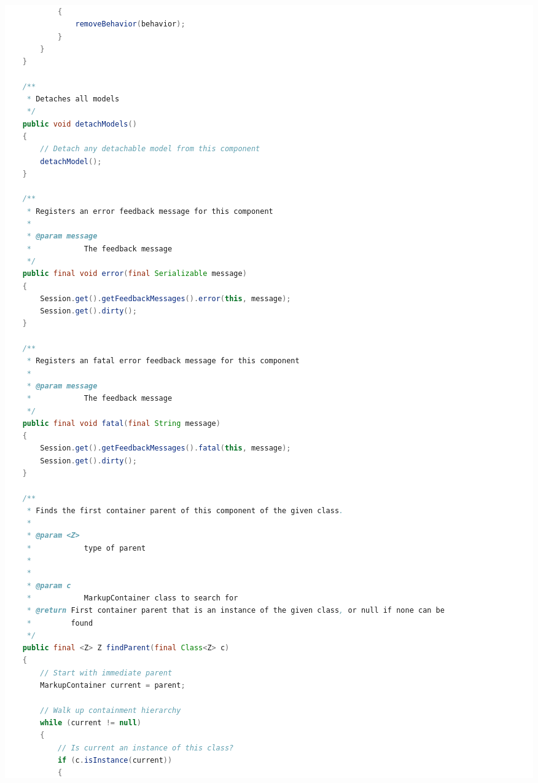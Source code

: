 ```java
			{
				removeBehavior(behavior);
			}
		}
	}

	/**
	 * Detaches all models
	 */
	public void detachModels()
	{
		// Detach any detachable model from this component
		detachModel();
	}

	/**
	 * Registers an error feedback message for this component
	 * 
	 * @param message
	 *            The feedback message
	 */
	public final void error(final Serializable message)
	{
		Session.get().getFeedbackMessages().error(this, message);
		Session.get().dirty();
	}

	/**
	 * Registers an fatal error feedback message for this component
	 * 
	 * @param message
	 *            The feedback message
	 */
	public final void fatal(final String message)
	{
		Session.get().getFeedbackMessages().fatal(this, message);
		Session.get().dirty();
	}

	/**
	 * Finds the first container parent of this component of the given class.
	 * 
	 * @param <Z>
	 *            type of parent
	 * 
	 * 
	 * @param c
	 *            MarkupContainer class to search for
	 * @return First container parent that is an instance of the given class, or null if none can be
	 *         found
	 */
	public final <Z> Z findParent(final Class<Z> c)
	{
		// Start with immediate parent
		MarkupContainer current = parent;

		// Walk up containment hierarchy
		while (current != null)
		{
			// Is current an instance of this class?
			if (c.isInstance(current))
			{
```
